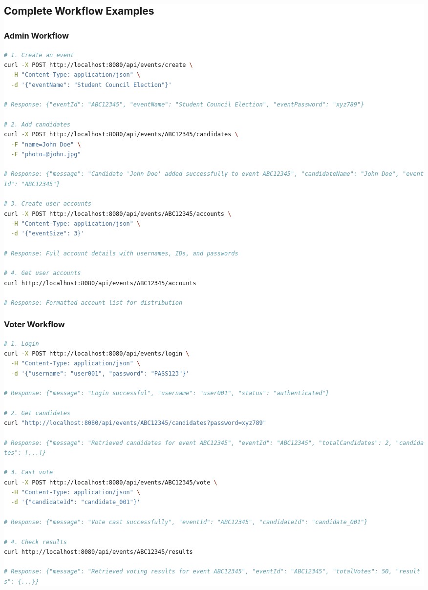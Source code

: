 ## Complete Workflow Examples

### Admin Workflow

```bash
# 1. Create an event
curl -X POST http://localhost:8080/api/events/create \
  -H "Content-Type: application/json" \
  -d '{"eventName": "Student Council Election"}'

# Response: {"eventId": "ABC12345", "eventName": "Student Council Election", "eventPassword": "xyz789"}

# 2. Add candidates
curl -X POST http://localhost:8080/api/events/ABC12345/candidates \
  -F "name=John Doe" \
  -F "photo=@john.jpg"

# Response: {"message": "Candidate 'John Doe' added successfully to event ABC12345", "candidateName": "John Doe", "eventId": "ABC12345"}

# 3. Create user accounts
curl -X POST http://localhost:8080/api/events/ABC12345/accounts \
  -H "Content-Type: application/json" \
  -d '{"eventSize": 3}'

# Response: Full account details with usernames, IDs, and passwords

# 4. Get user accounts
curl http://localhost:8080/api/events/ABC12345/accounts

# Response: Formatted account list for distribution
```

### Voter Workflow

```bash
# 1. Login
curl -X POST http://localhost:8080/api/events/login \
  -H "Content-Type: application/json" \
  -d '{"username": "user001", "password": "PASS123"}'

# Response: {"message": "Login successful", "username": "user001", "status": "authenticated"}

# 2. Get candidates
curl "http://localhost:8080/api/events/ABC12345/candidates?password=xyz789"

# Response: {"message": "Retrieved candidates for event ABC12345", "eventId": "ABC12345", "totalCandidates": 2, "candidates": [...]}

# 3. Cast vote
curl -X POST http://localhost:8080/api/events/ABC12345/vote \
  -H "Content-Type: application/json" \
  -d '{"candidateId": "candidate_001"}'

# Response: {"message": "Vote cast successfully", "eventId": "ABC12345", "candidateId": "candidate_001"}

# 4. Check results
curl http://localhost:8080/api/events/ABC12345/results

# Response: {"message": "Retrieved voting results for event ABC12345", "eventId": "ABC12345", "totalVotes": 50, "results": {...}}
```